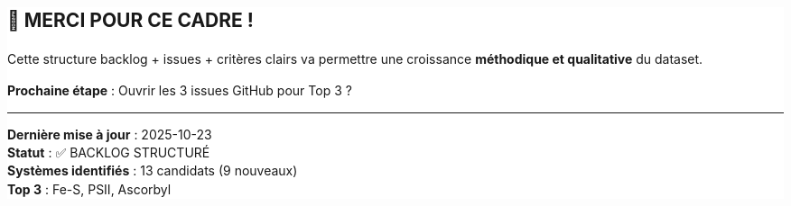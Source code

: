 ## 🙏 MERCI POUR CE CADRE !

Cette structure backlog + issues + critères clairs va permettre une croissance **méthodique et qualitative** du dataset.

**Prochaine étape** : Ouvrir les 3 issues GitHub pour Top 3 ?

---

**Dernière mise à jour** : 2025-10-23  
**Statut** : ✅ BACKLOG STRUCTURÉ  
**Systèmes identifiés** : 13 candidats (9 nouveaux)  
**Top 3** : Fe-S, PSII, Ascorbyl







